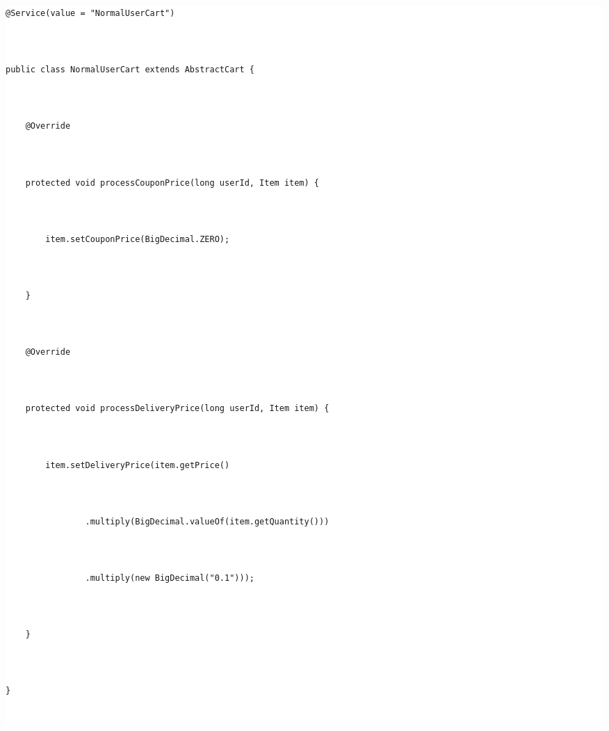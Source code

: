 ```
@Service(value = "NormalUserCart")



public class NormalUserCart extends AbstractCart {



    @Override



    protected void processCouponPrice(long userId, Item item) {



        item.setCouponPrice(BigDecimal.ZERO);



    }



    @Override



    protected void processDeliveryPrice(long userId, Item item) {



        item.setDeliveryPrice(item.getPrice()



                .multiply(BigDecimal.valueOf(item.getQuantity()))



                .multiply(new BigDecimal("0.1")));



    }



}



```
